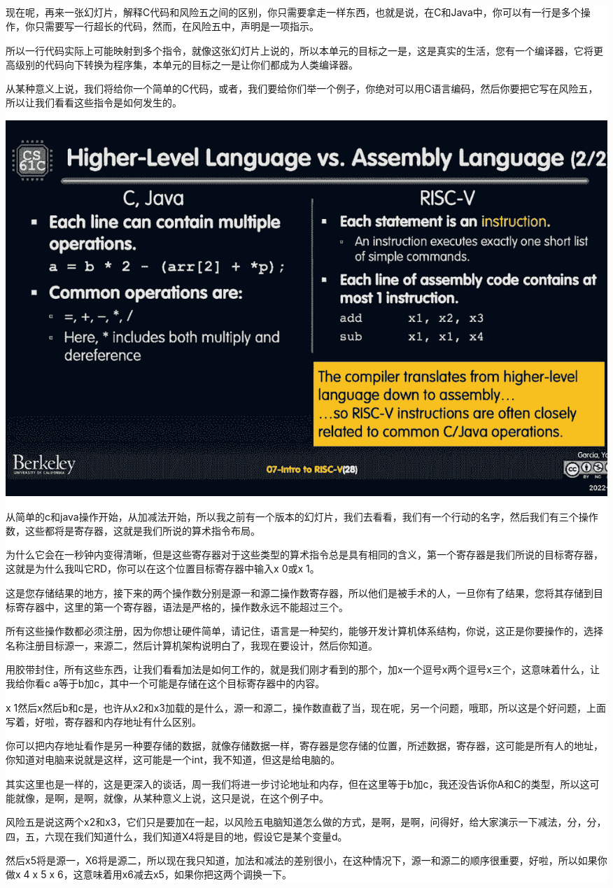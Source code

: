 现在呢，再来一张幻灯片，解释C代码和风险五之间的区别，你只需要拿走一样东西，也就是说，在C和Java中，你可以有一行是多个操作，你只需要写一行超长的代码，然而，在风险五中，声明是一项指示。

所以一行代码实际上可能映射到多个指令，就像这张幻灯片上说的，所以本单元的目标之一是，这是真实的生活，您有一个编译器，它将更高级别的代码向下转换为程序集，本单元的目标之一是让你们都成为人类编译器。

从某种意义上说，我们将给你一个简单的C代码，或者，我们要给你们举一个例子，你绝对可以用C语言编码，然后你要把它写在风险五，所以让我们看看这些指令是如何发生的。



![](img/98865b4518877959f6888f39af59a1c5_68.png)

从简单的c和java操作开始，从加减法开始，所以我之前有一个版本的幻灯片，我们去看看，我们有一个行动的名字，然后我们有三个操作数，这些都将是寄存器，这就是我们所说的算术指令布局。

为什么它会在一秒钟内变得清晰，但是这些寄存器对于这些类型的算术指令总是具有相同的含义，第一个寄存器是我们所说的目标寄存器，这就是为什么我叫它RD，你可以在这个位置目标寄存器中输入x 0或x 1。

这是您存储结果的地方，接下来的两个操作数分别是源一和源二操作数寄存器，所以他们是被手术的人，一旦你有了结果，您将其存储到目标寄存器中，这里的第一个寄存器，语法是严格的，操作数永远不能超过三个。

所有这些操作数都必须注册，因为你想让硬件简单，请记住，语言是一种契约，能够开发计算机体系结构，你说，这正是你要操作的，选择名称注册目标源一，来源二，然后计算机架构说明白了，我现在要设计，然后你知道。

用胶带封住，所有这些东西，让我们看看加法是如何工作的，就是我们刚才看到的那个，加x一个逗号x两个逗号x三个，这意味着什么，让我给你看c a等于b加c，其中一个可能是存储在这个目标寄存器中的内容。

x 1然后x然后b和c是，也许从x2和x3加载的是什么，源一和源二，操作数直截了当，现在呢，另一个问题，哦耶，所以这是个好问题，上面写着，好啦，寄存器和内存地址有什么区别。

你可以把内存地址看作是另一种要存储的数据，就像存储数据一样，寄存器是您存储的位置，所述数据，寄存器，这可能是所有人的地址，你知道对电脑来说就是这样，这可能是一个int，我不知道，但这是给电脑的。

其实这里也是一样的，这是更深入的谈话，周一我们将进一步讨论地址和内存，但在这里等于b加c，我还没告诉你A和C的类型，所以这可能就像，是啊，是啊，就像，从某种意义上说，这只是说，在这个例子中。

风险五是说这两个x2和x3，它们只是要加在一起，以风险五电脑知道怎么做的方式，是啊，是啊，问得好，给大家演示一下减法，分，分，四，五，六现在我们知道什么，我们知道X4将是目的地，假设它是某个变量d。

然后x5将是源一，X6将是源二，所以现在我只知道，加法和减法的差别很小，在这种情况下，源一和源二的顺序很重要，好啦，所以如果你做x 4 x 5 x 6，这意味着用x6减去x5，如果你把这两个调换一下。
